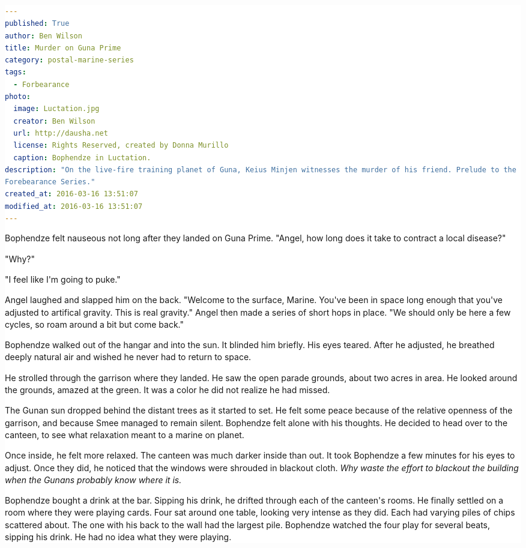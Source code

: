 ```yaml
---
published: True
author: Ben Wilson
title: Murder on Guna Prime
category: postal-marine-series
tags: 
  - Forbearance
photo:
  image: Luctation.jpg
  creator: Ben Wilson
  url: http://dausha.net
  license: Rights Reserved, created by Donna Murillo
  caption: Bophendze in Luctation.
description: "On the live-fire training planet of Guna, Keius Minjen witnesses the murder of his friend. Prelude to the Forebearance Series."
created_at: 2016-03-16 13:51:07
modified_at: 2016-03-16 13:51:07
---
```


Bophendze felt nauseous not long after they landed on Guna Prime. "Angel, how long does it take to contract a local disease?"

"Why?"

"I feel like I'm going to puke."

Angel laughed and slapped him on the back. "Welcome to the surface, Marine. You've been in space long enough that you've adjusted to artifical gravity. This is real gravity." Angel then made a series of short hops in place. "We should only be here a few cycles, so roam around a bit but come back."

Bophendze walked out of the hangar and into the sun. It blinded him briefly. His eyes teared. After he adjusted, he breathed deeply natural air and wished he never had to return to space.



He strolled through the garrison where they landed. He saw the open parade grounds, about two acres in area. He looked around the grounds, amazed at the green. It was a color he did not realize he had missed.

The Gunan sun dropped behind the distant trees as it started to set. He felt some peace because of the relative openness of the garrison, and because Smee managed to remain silent. Bophendze felt alone with his thoughts. He decided to head over to the canteen, to see what relaxation meant to a marine on planet.

Once inside, he felt more relaxed. The canteen was much darker inside than out. It took Bophendze a few minutes for his eyes to adjust. Once they did, he noticed that the windows were shrouded in blackout cloth. *Why waste the effort to blackout the building when the Gunans probably know where it is.*

Bophendze bought a drink at the bar. Sipping his drink, he drifted through each of the canteen's rooms. He finally settled on a room where they were playing cards. Four sat around one table, looking very intense as they did. Each had varying piles of chips scattered about. The one with his back to the wall had the largest pile. Bophendze watched the four play for several beats, sipping his drink. He had no idea what they were playing.

